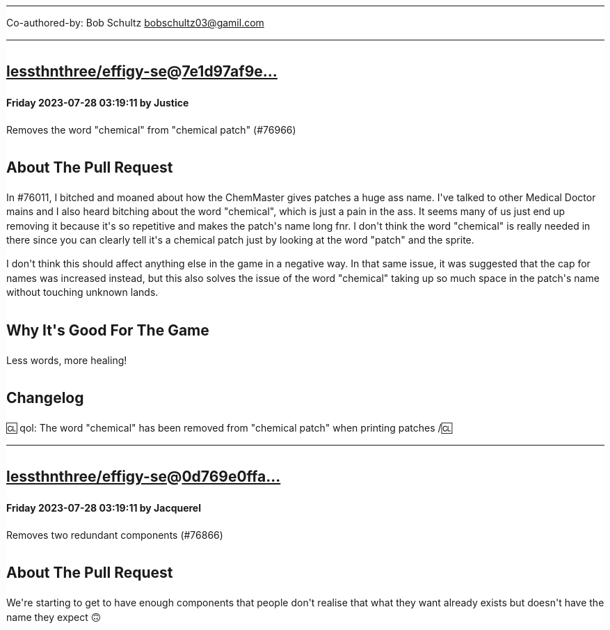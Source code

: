---------

Co-authored-by: Bob Schultz <bobschultz03@gamil.com>

---
## [lessthnthree/effigy-se](https://github.com/lessthnthree/effigy-se)@[7e1d97af9e...](https://github.com/lessthnthree/effigy-se/commit/7e1d97af9e4b6b7f90fbacc754fae939b6d16e49)
#### Friday 2023-07-28 03:19:11 by Justice

Removes the word "chemical" from "chemical patch" (#76966)

## About The Pull Request
In #76011, I bitched and moaned about how the ChemMaster gives patches a
huge ass name. I've talked to other Medical Doctor mains and I also
heard bitching about the word "chemical", which is just a pain in the
ass. It seems many of us just end up removing it because it's so
repetitive and makes the patch's name long fnr. I don't think the word
"chemical" is really needed in there since you can clearly tell it's a
chemical patch just by looking at the word "patch" and the sprite.

I don't think this should affect anything else in the game in a negative
way. In that same issue, it was suggested that the cap for names was
increased instead, but this also solves the issue of the word "chemical"
taking up so much space in the patch's name without touching unknown
lands.
## Why It's Good For The Game
Less words, more healing!
## Changelog
:cl:
qol: The word "chemical" has been removed from "chemical patch" when
printing patches
/:cl:

---
## [lessthnthree/effigy-se](https://github.com/lessthnthree/effigy-se)@[0d769e0ffa...](https://github.com/lessthnthree/effigy-se/commit/0d769e0ffaaa2b0f2be2edb9659c233860420ec1)
#### Friday 2023-07-28 03:19:11 by Jacquerel

Removes two redundant components (#76866)

## About The Pull Request

We're starting to get to have enough components that people don't
realise that what they want already exists but doesn't have the name
they expect 🙃
